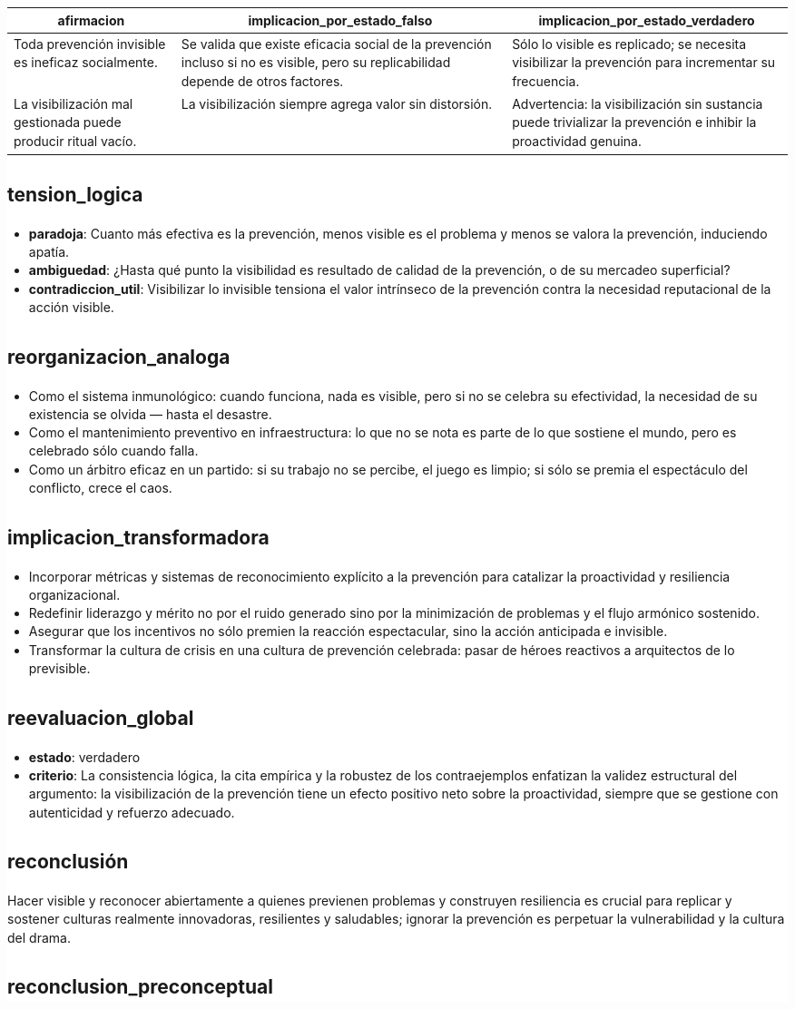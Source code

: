 | afirmacion | implicacion_por_estado_falso | implicacion_por_estado_verdadero |
| --- | --- | --- |
| Toda prevención invisible es ineficaz socialmente. | Se valida que existe eficacia social de la prevención incluso si no es visible, pero su replicabilidad depende de otros factores. | Sólo lo visible es replicado; se necesita visibilizar la prevención para incrementar su frecuencia. |
| La visibilización mal gestionada puede producir ritual vacío. | La visibilización siempre agrega valor sin distorsión. | Advertencia: la visibilización sin sustancia puede trivializar la prevención e inhibir la proactividad genuina. |

## tension_logica

- **paradoja**: Cuanto más efectiva es la prevención, menos visible es el problema y menos se valora la prevención, induciendo apatía.
- **ambiguedad**: ¿Hasta qué punto la visibilidad es resultado de calidad de la prevención, o de su mercadeo superficial?
- **contradiccion_util**: Visibilizar lo invisible tensiona el valor intrínseco de la prevención contra la necesidad reputacional de la acción visible.

## reorganizacion_analoga

- Como el sistema inmunológico: cuando funciona, nada es visible, pero si no se celebra su efectividad, la necesidad de su existencia se olvida — hasta el desastre.
- Como el mantenimiento preventivo en infraestructura: lo que no se nota es parte de lo que sostiene el mundo, pero es celebrado sólo cuando falla.
- Como un árbitro eficaz en un partido: si su trabajo no se percibe, el juego es limpio; si sólo se premia el espectáculo del conflicto, crece el caos.

## implicacion_transformadora

- Incorporar métricas y sistemas de reconocimiento explícito a la prevención para catalizar la proactividad y resiliencia organizacional.
- Redefinir liderazgo y mérito no por el ruido generado sino por la minimización de problemas y el flujo armónico sostenido.
- Asegurar que los incentivos no sólo premien la reacción espectacular, sino la acción anticipada e invisible.
- Transformar la cultura de crisis en una cultura de prevención celebrada: pasar de héroes reactivos a arquitectos de lo previsible.

## reevaluacion_global

- **estado**: verdadero
- **criterio**: La consistencia lógica, la cita empírica y la robustez de los contraejemplos enfatizan la validez estructural del argumento: la visibilización de la prevención tiene un efecto positivo neto sobre la proactividad, siempre que se gestione con autenticidad y refuerzo adecuado.

## reconclusión

Hacer visible y reconocer abiertamente a quienes previenen problemas y construyen resiliencia es crucial para replicar y sostener culturas realmente innovadoras, resilientes y saludables; ignorar la prevención es perpetuar la vulnerabilidad y la cultura del drama.

## reconclusion_preconceptual
